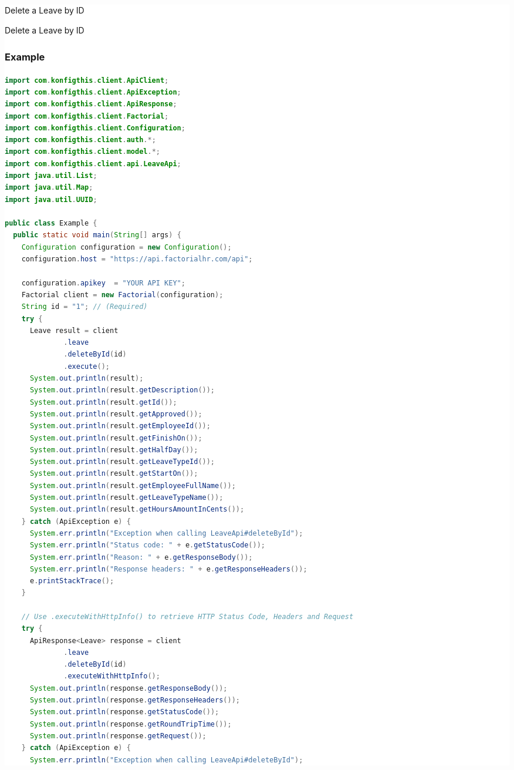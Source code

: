 Delete a Leave by ID

Delete a Leave by ID

### Example
```java
import com.konfigthis.client.ApiClient;
import com.konfigthis.client.ApiException;
import com.konfigthis.client.ApiResponse;
import com.konfigthis.client.Factorial;
import com.konfigthis.client.Configuration;
import com.konfigthis.client.auth.*;
import com.konfigthis.client.model.*;
import com.konfigthis.client.api.LeaveApi;
import java.util.List;
import java.util.Map;
import java.util.UUID;

public class Example {
  public static void main(String[] args) {
    Configuration configuration = new Configuration();
    configuration.host = "https://api.factorialhr.com/api";
    
    configuration.apikey  = "YOUR API KEY";
    Factorial client = new Factorial(configuration);
    String id = "1"; // (Required)
    try {
      Leave result = client
              .leave
              .deleteById(id)
              .execute();
      System.out.println(result);
      System.out.println(result.getDescription());
      System.out.println(result.getId());
      System.out.println(result.getApproved());
      System.out.println(result.getEmployeeId());
      System.out.println(result.getFinishOn());
      System.out.println(result.getHalfDay());
      System.out.println(result.getLeaveTypeId());
      System.out.println(result.getStartOn());
      System.out.println(result.getEmployeeFullName());
      System.out.println(result.getLeaveTypeName());
      System.out.println(result.getHoursAmountInCents());
    } catch (ApiException e) {
      System.err.println("Exception when calling LeaveApi#deleteById");
      System.err.println("Status code: " + e.getStatusCode());
      System.err.println("Reason: " + e.getResponseBody());
      System.err.println("Response headers: " + e.getResponseHeaders());
      e.printStackTrace();
    }

    // Use .executeWithHttpInfo() to retrieve HTTP Status Code, Headers and Request
    try {
      ApiResponse<Leave> response = client
              .leave
              .deleteById(id)
              .executeWithHttpInfo();
      System.out.println(response.getResponseBody());
      System.out.println(response.getResponseHeaders());
      System.out.println(response.getStatusCode());
      System.out.println(response.getRoundTripTime());
      System.out.println(response.getRequest());
    } catch (ApiException e) {
      System.err.println("Exception when calling LeaveApi#deleteById");
```